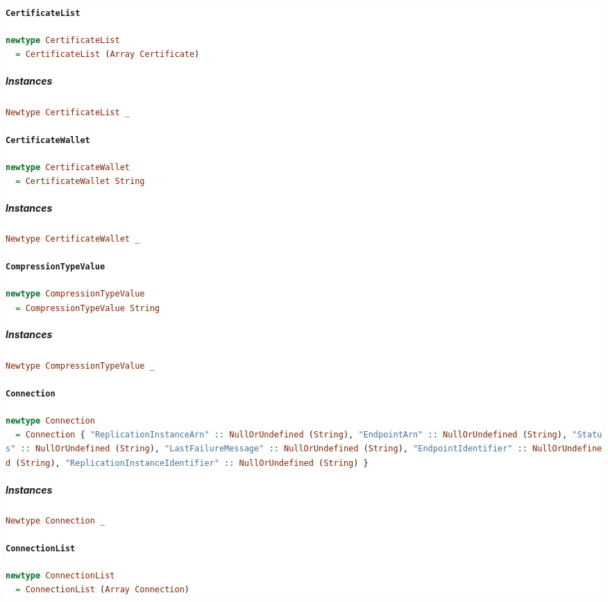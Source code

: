 #### `CertificateList`

``` purescript
newtype CertificateList
  = CertificateList (Array Certificate)
```

##### Instances
``` purescript
Newtype CertificateList _
```

#### `CertificateWallet`

``` purescript
newtype CertificateWallet
  = CertificateWallet String
```

##### Instances
``` purescript
Newtype CertificateWallet _
```

#### `CompressionTypeValue`

``` purescript
newtype CompressionTypeValue
  = CompressionTypeValue String
```

##### Instances
``` purescript
Newtype CompressionTypeValue _
```

#### `Connection`

``` purescript
newtype Connection
  = Connection { "ReplicationInstanceArn" :: NullOrUndefined (String), "EndpointArn" :: NullOrUndefined (String), "Status" :: NullOrUndefined (String), "LastFailureMessage" :: NullOrUndefined (String), "EndpointIdentifier" :: NullOrUndefined (String), "ReplicationInstanceIdentifier" :: NullOrUndefined (String) }
```

<p/>

##### Instances
``` purescript
Newtype Connection _
```

#### `ConnectionList`

``` purescript
newtype ConnectionList
  = ConnectionList (Array Connection)
```
